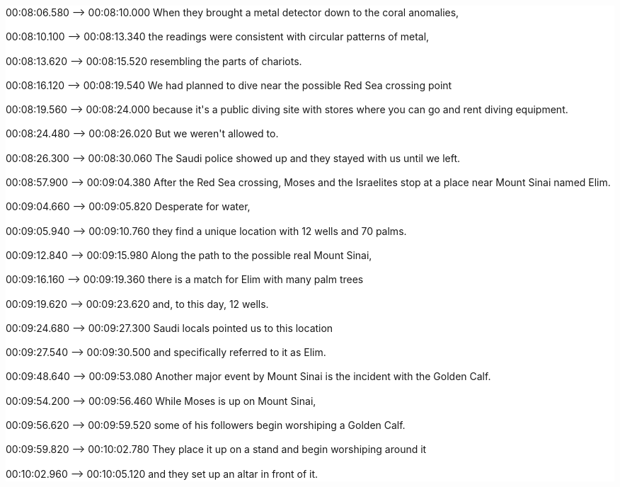 00:08:06.580 --> 00:08:10.000
When they brought a metal detector down to the coral anomalies,

00:08:10.100 --> 00:08:13.340
the readings were consistent with circular patterns of metal,

00:08:13.620 --> 00:08:15.520
resembling the parts of chariots.

00:08:16.120 --> 00:08:19.540
We had planned to dive near the possible Red Sea crossing point

00:08:19.560 --> 00:08:24.000
because it's a public diving site with stores where you can go and rent diving equipment.

00:08:24.480 --> 00:08:26.020
But we weren't allowed to.

00:08:26.300 --> 00:08:30.060
The Saudi police showed up and they stayed with us until we left.

00:08:57.900 --> 00:09:04.380
After the Red Sea crossing, Moses and the Israelites stop at a place near Mount Sinai named Elim.

00:09:04.660 --> 00:09:05.820
Desperate for water,

00:09:05.940 --> 00:09:10.760
they find a unique location with 12 wells and 70 palms.

00:09:12.840 --> 00:09:15.980
Along the path to the possible real Mount Sinai,

00:09:16.160 --> 00:09:19.360
there is a match for Elim with many palm trees

00:09:19.620 --> 00:09:23.620
and, to this day, 12 wells.

00:09:24.680 --> 00:09:27.300
Saudi locals pointed us to this location

00:09:27.540 --> 00:09:30.500
and specifically referred to it as Elim.

00:09:48.640 --> 00:09:53.080
Another major event by Mount Sinai is the incident with the Golden Calf.

00:09:54.200 --> 00:09:56.460
While Moses is up on Mount Sinai,

00:09:56.620 --> 00:09:59.520
some of his followers begin worshiping a Golden Calf.

00:09:59.820 --> 00:10:02.780
They place it up on a stand and begin worshiping around it

00:10:02.960 --> 00:10:05.120
and they set up an altar in front of it.
